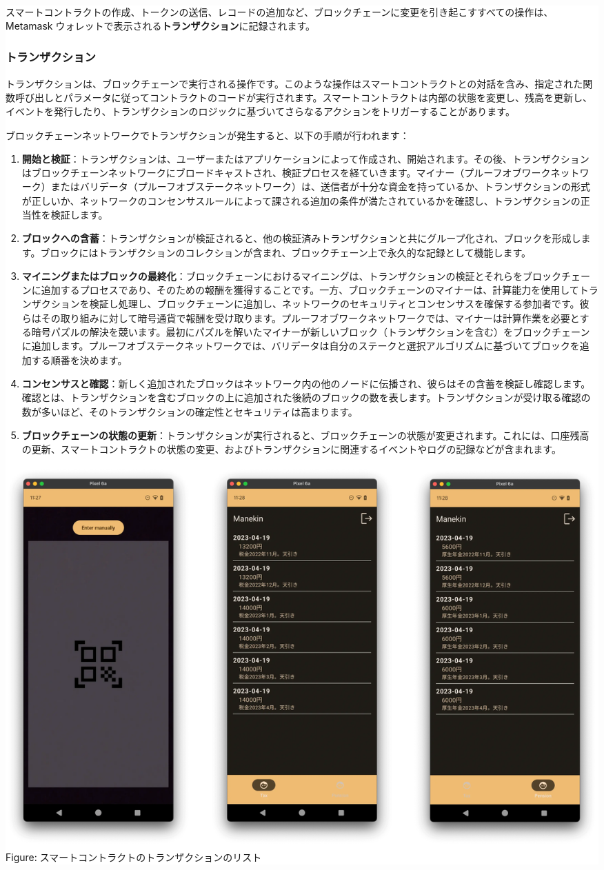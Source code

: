 スマートコントラクトの作成、トークンの送信、レコードの追加など、ブロックチェーンに変更を引き起こすすべての操作は、Metamask ウォレットで表示される**トランザクション**に記録されます。

### トランザクション

トランザクションは、ブロックチェーンで実行される操作です。このような操作はスマートコントラクトとの対話を含み、指定された関数呼び出しとパラメータに従ってコントラクトのコードが実行されます。スマートコントラクトは内部の状態を変更し、残高を更新し、イベントを発行したり、トランザクションのロジックに基づいてさらなるアクションをトリガーすることがあります。

ブロックチェーンネットワークでトランザクションが発生すると、以下の手順が行われます：

1. **開始と検証**：トランザクションは、ユーザーまたはアプリケーションによって作成され、開始されます。その後、トランザクションはブロックチェーンネットワークにブロードキャストされ、検証プロセスを経ていきます。マイナー（プルーフオブワークネットワーク）またはバリデータ（プルーフオブステークネットワーク）は、送信者が十分な資金を持っているか、トランザクションの形式が正しいか、ネットワークのコンセンサスルールによって課される追加の条件が満たされているかを確認し、トランザクションの正当性を検証します。

2. **ブロックへの含蓄**：トランザクションが検証されると、他の検証済みトランザクションと共にグループ化され、ブロックを形成します。ブロックにはトランザクションのコレクションが含まれ、ブロックチェーン上で永久的な記録として機能します。

3. **マイニングまたはブロックの最終化**：ブロックチェーンにおけるマイニングは、トランザクションの検証とそれらをブロックチェーンに追加するプロセスであり、そのための報酬を獲得することです。一方、ブロックチェーンのマイナーは、計算能力を使用してトランザクションを検証し処理し、ブロックチェーンに追加し、ネットワークのセキュリティとコンセンサスを確保する参加者です。彼らはその取り組みに対して暗号通貨で報酬を受け取ります。プルーフオブワークネットワークでは、マイナーは計算作業を必要とする暗号パズルの解決を競います。最初にパズルを解いたマイナーが新しいブロック（トランザクションを含む）をブロックチェーンに追加します。プルーフオブステークネットワークでは、バリデータは自分のステークと選択アルゴリズムに基づいてブロックを追加する順番を決めます。

4. **コンセンサスと確認**：新しく追加されたブロックはネットワーク内の他のノードに伝播され、彼らはその含蓄を検証し確認します。確認とは、トランザクションを含むブロックの上に追加された後続のブロックの数を表します。トランザクションが受け取る確認の数が多いほど、そのトランザクションの確定性とセキュリティは高まります。

5. **ブロックチェーンの状態の更新**：トランザクションが実行されると、ブロックチェーンの状態が変更されます。これには、口座残高の更新、スマートコントラクトの状態の変更、およびトランザクションに関連するイベントやログの記録などが含まれます。

![スマートコントラクトのトランザクションのリスト](image4.webp)
Figure: スマートコントラクトのトランザクションのリスト

